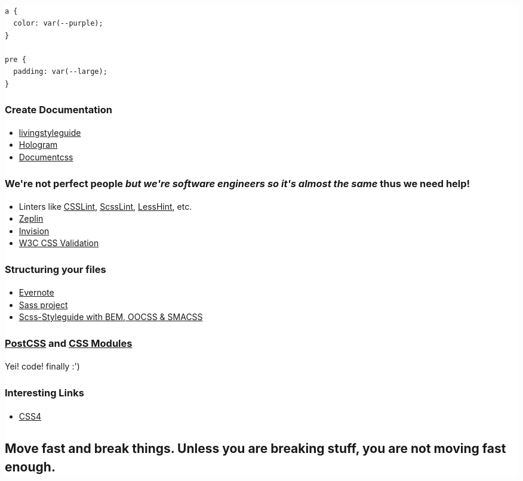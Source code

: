 ```
a {
  color: var(--purple);
}

pre {
  padding: var(--large);
}
```
### Create Documentation
- [livingstyleguide](https://github.com/livingstyleguide/livingstyleguide)
- [Hologram](https://trulia.github.io/hologram/)
- [Documentcss](http://documentcss.com/)

### We're not perfect people *but we're software engineers so it's almost the same* thus we need help!
- Linters like [CSSLint](https://github.com/CSSLint/csslint), [ScssLint](https://github.com/brigade/scss-lint), [LessHint](https://github.com/lesshint/lesshint), etc.
- [Zeplin](https://zeplin.io/)
- [Invision](https://invis.io/)
- [W3C CSS Validation](http://jigsaw.w3.org/css-validator/)

### Structuring your files
- [Evernote](https://github.com/evernote/sass-build-structure)
- [Sass project](http://thesassway.com/beginner/how-to-structure-a-sass-project)
- [Scss-Styleguide with BEM, OOCSS & SMACSS](http://timhartmann.net/frontend-development/scss-styleguide-with-bem-oocss-smacss/)

### [PostCSS](https://github.com/postcss/postcss) and [CSS Modules](https://github.com/css-modules/css-modules)
Yei! code! finally :')

### Interesting Links
- [CSS4](https://webdesign.tutsplus.com/articles/css4-is-coming-what-you-need-to-know--webdesign-11521)

## Move fast and break things. Unless you are breaking stuff, you are not moving fast enough.
